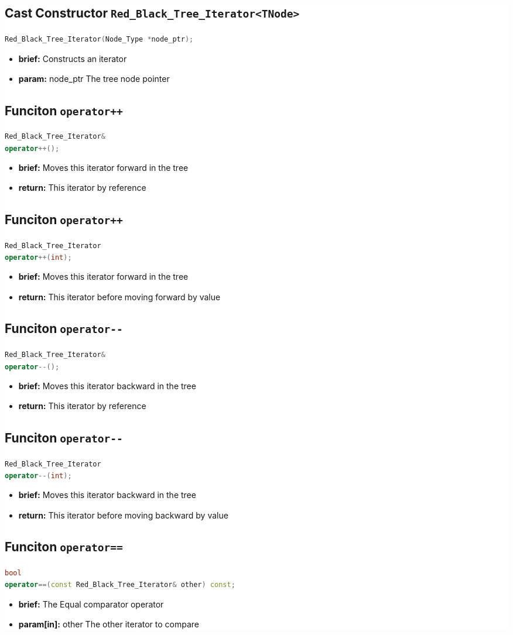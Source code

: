 ## Cast Constructor `Red_Black_Tree_Iterator<TNode>`
```C++
Red_Black_Tree_Iterator(Node_Type *node_ptr);
```
 - **brief:**      Constructs an iterator

 - **param:**      node_ptr  The tree node pointer

## Funciton `operator++`
```C++
Red_Black_Tree_Iterator&
operator++();
```
 - **brief:**      Moves this iterator forward in the tree

 - **return:**     This iterator by reference

## Funciton `operator++`
```C++
Red_Black_Tree_Iterator
operator++(int);
```
 - **brief:**      Moves this iterator forward in the tree

 - **return:**     This iterator before moving forward by value

## Funciton `operator--`
```C++
Red_Black_Tree_Iterator&
operator--();
```
 - **brief:**      Moves this iterator backward in the tree

 - **return:**     This iterator by reference

## Funciton `operator--`
```C++
Red_Black_Tree_Iterator
operator--(int);
```
 - **brief:**      Moves this iterator backward in the tree

 - **return:**     This iterator before moving backward by value

## Funciton `operator==`
```C++
bool
operator==(const Red_Black_Tree_Iterator& other) const;
```
 - **brief:**      The Equal comparator operator

 - **param[in]:**  other  The other iterator to compare
